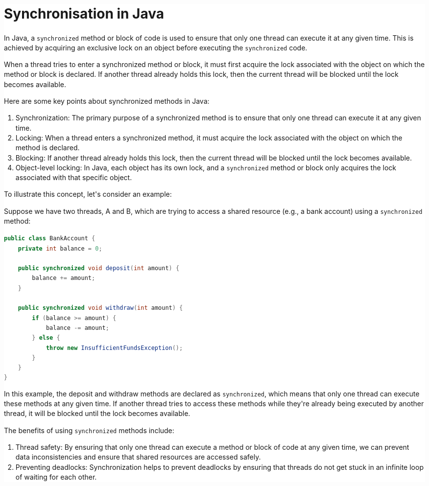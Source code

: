 # Synchronisation in Java

In Java, a `synchronized` method or block of code is used to ensure that only one thread can execute it at any given time. This is achieved by acquiring an exclusive lock on an object before executing the `synchronized` code.

When a thread tries to enter a synchronized method or block, it must first acquire the lock associated with the object on which the method or block is declared. If another thread already holds this lock, then the current thread will be blocked until the lock becomes available.

Here are some key points about synchronized methods in Java:

1. Synchronization: The primary purpose of a synchronized method is to ensure that only one thread can execute it at any given time.
2. Locking: When a thread enters a synchronized method, it must acquire the lock associated with the object on which the method is declared.
3. Blocking: If another thread already holds this lock, then the current thread will be blocked until the lock becomes available.
4. Object-level locking: In Java, each object has its own lock, and a `synchronized` method or block only acquires the lock associated with that specific object.

To illustrate this concept, let's consider an example:

Suppose we have two threads, A and B, which are trying to access a shared resource (e.g., a bank account) using a `synchronized` method:
```java
public class BankAccount {
    private int balance = 0;

    public synchronized void deposit(int amount) {
        balance += amount;
    }

    public synchronized void withdraw(int amount) {
        if (balance >= amount) {
            balance -= amount;
        } else {
            throw new InsufficientFundsException();
        }
    }
}
```

In this example, the deposit and withdraw methods are declared as `synchronized`, which means that only one thread can execute these methods at any given time. If another thread tries to access these methods while they're already being executed by another thread, it will be blocked until the lock becomes available.

The benefits of using `synchronized` methods include:

1. Thread safety: By ensuring that only one thread can execute a method or block of code at any given time, we can prevent data inconsistencies and ensure that shared resources are accessed safely.
2. Preventing deadlocks: Synchronization helps to prevent deadlocks by ensuring that threads do not get stuck in an infinite loop of waiting for each other.
